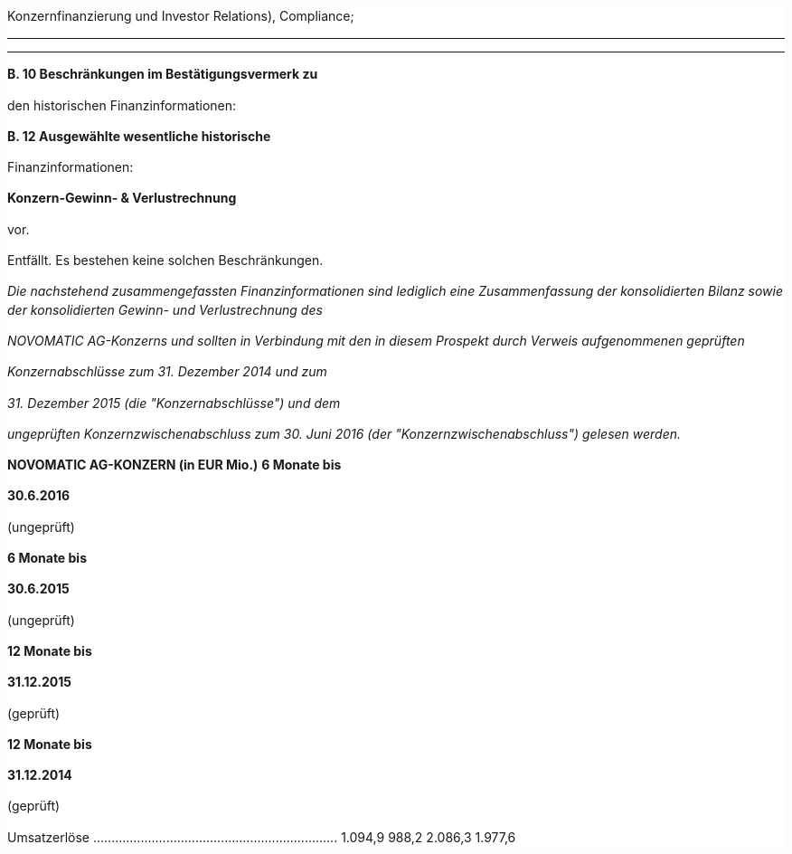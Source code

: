 Konzernfinanzierung und Investor Relations), Compliance;


-----

-----

**B. 10 Beschränkungen im Bestätigungsvermerk zu**

den historischen Finanzinformationen:

**B. 12 Ausgewählte wesentliche historische**

Finanzinformationen:

**Konzern-Gewinn- & Verlustrechnung**


vor.

Entfällt. Es bestehen keine solchen Beschränkungen.

_Die nachstehend zusammengefassten Finanzinformationen sind_
_lediglich eine Zusammenfassung der konsolidierten Bilanz sowie_
_der_ _konsolidierten_ _Gewinn-_ _und_ _Verlustrechnung_ _des_

_NOVOMATIC AG-Konzerns und sollten in Verbindung mit den in_
_diesem_ _Prospekt_ _durch_ _Verweis_ _aufgenommenen_ _geprüften_

_Konzernabschlüsse_ _zum_ _31._ _Dezember_ _2014_ _und_ _zum_

_31. Dezember_ _2015_ _(die_ _"Konzernabschlüsse")_ _und_ _dem_

_ungeprüften Konzernzwischenabschluss zum 30. Juni 2016 (der_
_"Konzernzwischenabschluss") gelesen werden._


**NOVOMATIC AG-KONZERN (in EUR Mio.)** **6 Monate bis**

**30.6.2016**

(ungeprüft)


**6 Monate bis**

**30.6.2015**

(ungeprüft)


**12 Monate bis**

**31.12.2015**

(geprüft)


**12 Monate bis**

**31.12.2014**

(geprüft)


Umsatzerlöse ................................................................... 1.094,9 988,2 2.086,3 1.977,6
